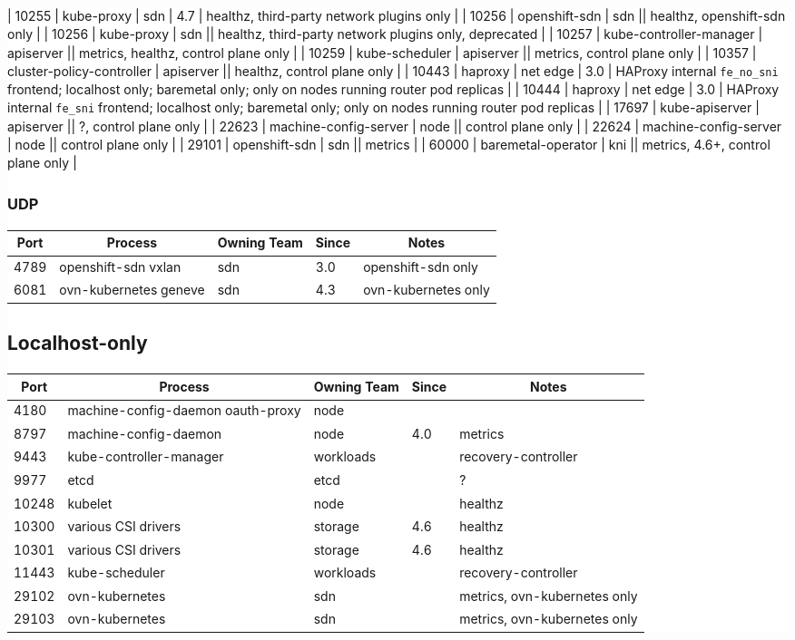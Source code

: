| 10255 | kube-proxy | sdn | 4.7 | healthz, third-party network plugins only |
| 10256 | openshift-sdn | sdn || healthz, openshift-sdn only |
| 10256 | kube-proxy | sdn || healthz, third-party network plugins only, deprecated |
| 10257 | kube-controller-manager | apiserver || metrics, healthz, control plane only |
| 10259 | kube-scheduler | apiserver || metrics, control plane only |
| 10357 | cluster-policy-controller | apiserver || healthz, control plane only |
| 10443 | haproxy   | net edge    | 3.0 | HAProxy internal `fe_no_sni` frontend; localhost only; baremetal only; only on nodes running router pod replicas |
| 10444 | haproxy   | net edge    | 3.0 | HAProxy internal `fe_sni` frontend; localhost only; baremetal only; only on nodes running router pod replicas |
| 17697 | kube-apiserver | apiserver || ?, control plane only |
| 22623 | machine-config-server | node || control plane only |
| 22624 | machine-config-server | node || control plane only |
| 29101 | openshift-sdn | sdn || metrics |
| 60000 | baremetal-operator | kni || metrics, 4.6+, control plane only |


### UDP

| Port  | Process   | Owning Team | Since | Notes |
|-------|-----------|-------|-------|-------|
| 4789  | openshift-sdn vxlan | sdn | 3.0 | openshift-sdn only |
| 6081  | ovn-kubernetes geneve | sdn | 4.3 | ovn-kubernetes only |


## Localhost-only
| Port  | Process   | Owning Team | Since | Notes |
|-------|-----------|-------------|-------|-------|
| 4180  | machine-config-daemon oauth-proxy | node ||
| 8797  | machine-config-daemon | node |4.0| metrics |
| 9443 | kube-controller-manager | workloads || recovery-controller|
| 9977  | etcd | etcd || ? |
| 10248 | kubelet | node || healthz |
| 10300 | various CSI drivers | storage | 4.6 | healthz |
| 10301 | various CSI drivers | storage | 4.6 | healthz |
| 11443 | kube-scheduler | workloads || recovery-controller|
| 29102 | ovn-kubernetes | sdn || metrics, ovn-kubernetes only |
| 29103 | ovn-kubernetes | sdn || metrics, ovn-kubernetes only |
